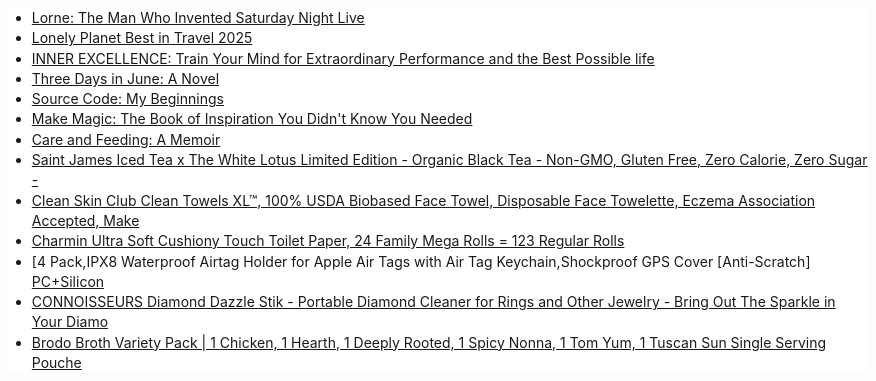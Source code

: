 - [Lorne: The Man Who Invented Saturday Night Live](https://www.amazon.com/dp/0812988876/ref=mes-dp?_encoding=UTF8&pd_rd_w=pdTHD&content-id=amzn1.sym.7d2923e8-7496-46a5-862d-8ef28e908025&pf_rd_p=7d2923e8-7496-46a5-862d-8ef28e908025&pf_rd_r=GGSHR85GKBX5WVJP3AQJ&pd_rd_wg=oFDVy&pd_rd_r=487ade52-b3de-44b1-bbab-4a30b4ab30d4)
- [Lonely Planet Best in Travel 2025](https://www.amazon.com/dp/1837582998/ref=mes-dp?_encoding=UTF8&pd_rd_w=pdTHD&content-id=amzn1.sym.7d2923e8-7496-46a5-862d-8ef28e908025&pf_rd_p=7d2923e8-7496-46a5-862d-8ef28e908025&pf_rd_r=GGSHR85GKBX5WVJP3AQJ&pd_rd_wg=oFDVy&pd_rd_r=487ade52-b3de-44b1-bbab-4a30b4ab30d4)
- [INNER EXCELLENCE: Train Your Mind for Extraordinary Performance and the Best Possible life](https://www.amazon.com/dp/1734654805/ref=mes-dp?_encoding=UTF8&pd_rd_w=pdTHD&content-id=amzn1.sym.7d2923e8-7496-46a5-862d-8ef28e908025&pf_rd_p=7d2923e8-7496-46a5-862d-8ef28e908025&pf_rd_r=GGSHR85GKBX5WVJP3AQJ&pd_rd_wg=oFDVy&pd_rd_r=487ade52-b3de-44b1-bbab-4a30b4ab30d4)
- [Three Days in June: A Novel](https://www.amazon.com/dp/0593803485/ref=mes-dp?_encoding=UTF8&pd_rd_w=pdTHD&content-id=amzn1.sym.7d2923e8-7496-46a5-862d-8ef28e908025&pf_rd_p=7d2923e8-7496-46a5-862d-8ef28e908025&pf_rd_r=GGSHR85GKBX5WVJP3AQJ&pd_rd_wg=oFDVy&pd_rd_r=487ade52-b3de-44b1-bbab-4a30b4ab30d4)
- [Source Code: My Beginnings](https://www.amazon.com/dp/059380158X/ref=mes-dp?_encoding=UTF8&pd_rd_w=pdTHD&content-id=amzn1.sym.7d2923e8-7496-46a5-862d-8ef28e908025&pf_rd_p=7d2923e8-7496-46a5-862d-8ef28e908025&pf_rd_r=GGSHR85GKBX5WVJP3AQJ&pd_rd_wg=oFDVy&pd_rd_r=487ade52-b3de-44b1-bbab-4a30b4ab30d4)
- [Make Magic: The Book of Inspiration You Didn't Know You Needed](https://www.amazon.com/dp/0063440717/ref=mes-dp?_encoding=UTF8&pd_rd_w=pdTHD&content-id=amzn1.sym.7d2923e8-7496-46a5-862d-8ef28e908025&pf_rd_p=7d2923e8-7496-46a5-862d-8ef28e908025&pf_rd_r=GGSHR85GKBX5WVJP3AQJ&pd_rd_wg=oFDVy&pd_rd_r=487ade52-b3de-44b1-bbab-4a30b4ab30d4)
- [Care and Feeding: A Memoir](https://www.amazon.com/dp/0063327600/ref=mes-dp?_encoding=UTF8&pd_rd_w=pdTHD&content-id=amzn1.sym.7d2923e8-7496-46a5-862d-8ef28e908025&pf_rd_p=7d2923e8-7496-46a5-862d-8ef28e908025&pf_rd_r=GGSHR85GKBX5WVJP3AQJ&pd_rd_wg=oFDVy&pd_rd_r=487ade52-b3de-44b1-bbab-4a30b4ab30d4)
- [Saint James Iced Tea x The White Lotus Limited Edition - Organic Black Tea - Non-GMO, Gluten Free, Zero Calorie, Zero Sugar -](https://www.amazon.com/Saint-James-White-Lotus-Limited/dp/B0DNR9Y3ND/ref=pd_sim_cpf_related_desktop_d_sccl_3_1/135-9898258-2831463?pd_rd_w=6mbFq&content-id=amzn1.sym.3e3b5bf8-1052-4a4b-9a30-044634f1680f&pf_rd_p=3e3b5bf8-1052-4a4b-9a30-044634f1680f&pf_rd_r=GGSHR85GKBX5WVJP3AQJ&pd_rd_wg=oFDVy&pd_rd_r=487ade52-b3de-44b1-bbab-4a30b4ab30d4&pd_rd_i=B0DNR9Y3ND&psc=1)
- [Clean Skin Club Clean Towels XL™, 100% USDA Biobased Face Towel, Disposable Face Towelette, Eczema Association Accepted, Make](https://www.amazon.com/Clean-Skin-Club-Disposable-Sensitive/dp/B07PBXXNCY/ref=pd_sim_cpf_related_desktop_d_sccl_3_2/135-9898258-2831463?pd_rd_w=6mbFq&content-id=amzn1.sym.3e3b5bf8-1052-4a4b-9a30-044634f1680f&pf_rd_p=3e3b5bf8-1052-4a4b-9a30-044634f1680f&pf_rd_r=GGSHR85GKBX5WVJP3AQJ&pd_rd_wg=oFDVy&pd_rd_r=487ade52-b3de-44b1-bbab-4a30b4ab30d4&pd_rd_i=B07PBXXNCY&psc=1)
- [Charmin Ultra Soft Cushiony Touch Toilet Paper, 24 Family Mega Rolls = 123 Regular Rolls](https://www.amazon.com/Charmin-Toilet-Family-Cushiony-Sheets/dp/B0798DVT68/ref=pd_sim_cpf_related_desktop_d_sccl_3_3/135-9898258-2831463?pd_rd_w=6mbFq&content-id=amzn1.sym.3e3b5bf8-1052-4a4b-9a30-044634f1680f&pf_rd_p=3e3b5bf8-1052-4a4b-9a30-044634f1680f&pf_rd_r=GGSHR85GKBX5WVJP3AQJ&pd_rd_wg=oFDVy&pd_rd_r=487ade52-b3de-44b1-bbab-4a30b4ab30d4&pd_rd_i=B0798DVT68&psc=1)
- [4 Pack,IPX8 Waterproof Airtag Holder for Apple Air Tags with Air Tag Keychain,Shockproof GPS Cover [Anti-Scratch] [PC+Silicon](https://www.amazon.com/Holder-Keychain-Cases-Anti-Scratch-Silicone/dp/B0CQXC6WS5/ref=pd_sim_cpf_related_desktop_d_sccl_3_4/135-9898258-2831463?pd_rd_w=6mbFq&content-id=amzn1.sym.3e3b5bf8-1052-4a4b-9a30-044634f1680f&pf_rd_p=3e3b5bf8-1052-4a4b-9a30-044634f1680f&pf_rd_r=GGSHR85GKBX5WVJP3AQJ&pd_rd_wg=oFDVy&pd_rd_r=487ade52-b3de-44b1-bbab-4a30b4ab30d4&pd_rd_i=B0CQXC6WS5&psc=1)
- [CONNOISSEURS Diamond Dazzle Stik - Portable Diamond Cleaner for Rings and Other Jewelry - Bring Out The Sparkle in Your Diamo](https://www.amazon.com/Connoisseurs-1050-Diamond-Dazzle-Stick/dp/B00459VM6I/ref=pd_sim_cpf_related_desktop_d_sccl_3_5/135-9898258-2831463?pd_rd_w=6mbFq&content-id=amzn1.sym.3e3b5bf8-1052-4a4b-9a30-044634f1680f&pf_rd_p=3e3b5bf8-1052-4a4b-9a30-044634f1680f&pf_rd_r=GGSHR85GKBX5WVJP3AQJ&pd_rd_wg=oFDVy&pd_rd_r=487ade52-b3de-44b1-bbab-4a30b4ab30d4&pd_rd_i=B00459VM6I&psc=1)
- [Brodo Broth Variety Pack | 1 Chicken, 1 Hearth, 1 Deeply Rooted, 1 Spicy Nonna, 1 Tom Yum, 1 Tuscan Sun Single Serving Pouche](https://www.amazon.com/Brodo-Variety-Chicken-Concentrate-Preservatives/dp/B0CL3GKJ63/ref=pd_sim_cpf_related_desktop_d_sccl_3_6/135-9898258-2831463?pd_rd_w=6mbFq&content-id=amzn1.sym.3e3b5bf8-1052-4a4b-9a30-044634f1680f&pf_rd_p=3e3b5bf8-1052-4a4b-9a30-044634f1680f&pf_rd_r=GGSHR85GKBX5WVJP3AQJ&pd_rd_wg=oFDVy&pd_rd_r=487ade52-b3de-44b1-bbab-4a30b4ab30d4&pd_rd_i=B0CL3GKJ63&psc=1)